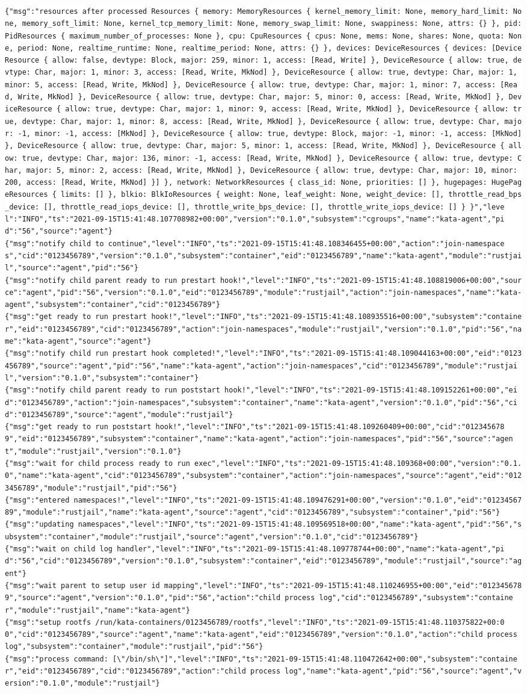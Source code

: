 ```
{"msg":"resources after processed Resources { memory: MemoryResources { kernel_memory_limit: None, memory_hard_limit: None, memory_soft_limit: None, kernel_tcp_memory_limit: None, memory_swap_limit: None, swappiness: None, attrs: {} }, pid: PidResources { maximum_number_of_processes: None }, cpu: CpuResources { cpus: None, mems: None, shares: None, quota: None, period: None, realtime_runtime: None, realtime_period: None, attrs: {} }, devices: DeviceResources { devices: [DeviceResource { allow: false, devtype: Block, major: 259, minor: 1, access: [Read, Write] }, DeviceResource { allow: true, devtype: Char, major: 1, minor: 3, access: [Read, Write, MkNod] }, DeviceResource { allow: true, devtype: Char, major: 1, minor: 5, access: [Read, Write, MkNod] }, DeviceResource { allow: true, devtype: Char, major: 1, minor: 7, access: [Read, Write, MkNod] }, DeviceResource { allow: true, devtype: Char, major: 5, minor: 0, access: [Read, Write, MkNod] }, DeviceResource { allow: true, devtype: Char, major: 1, minor: 9, access: [Read, Write, MkNod] }, DeviceResource { allow: true, devtype: Char, major: 1, minor: 8, access: [Read, Write, MkNod] }, DeviceResource { allow: true, devtype: Char, major: -1, minor: -1, access: [MkNod] }, DeviceResource { allow: true, devtype: Block, major: -1, minor: -1, access: [MkNod] }, DeviceResource { allow: true, devtype: Char, major: 5, minor: 1, access: [Read, Write, MkNod] }, DeviceResource { allow: true, devtype: Char, major: 136, minor: -1, access: [Read, Write, MkNod] }, DeviceResource { allow: true, devtype: Char, major: 5, minor: 2, access: [Read, Write, MkNod] }, DeviceResource { allow: true, devtype: Char, major: 10, minor: 200, access: [Read, Write, MkNod] }] }, network: NetworkResources { class_id: None, priorities: [] }, hugepages: HugePageResources { limits: [] }, blkio: BlkIoResources { weight: None, leaf_weight: None, weight_device: [], throttle_read_bps_device: [], throttle_read_iops_device: [], throttle_write_bps_device: [], throttle_write_iops_device: [] } }","level":"INFO","ts":"2021-09-15T15:41:48.107708982+00:00","version":"0.1.0","subsystem":"cgroups","name":"kata-agent","pid":"56","source":"agent"}
{"msg":"notify child to continue","level":"INFO","ts":"2021-09-15T15:41:48.108346455+00:00","action":"join-namespaces","cid":"0123456789","version":"0.1.0","subsystem":"container","eid":"0123456789","name":"kata-agent","module":"rustjail","source":"agent","pid":"56"}
{"msg":"notify child parent ready to run prestart hook!","level":"INFO","ts":"2021-09-15T15:41:48.108819006+00:00","source":"agent","pid":"56","version":"0.1.0","eid":"0123456789","module":"rustjail","action":"join-namespaces","name":"kata-agent","subsystem":"container","cid":"0123456789"}
{"msg":"get ready to run prestart hook!","level":"INFO","ts":"2021-09-15T15:41:48.108935516+00:00","subsystem":"container","eid":"0123456789","cid":"0123456789","action":"join-namespaces","module":"rustjail","version":"0.1.0","pid":"56","name":"kata-agent","source":"agent"}
{"msg":"notify child run prestart hook completed!","level":"INFO","ts":"2021-09-15T15:41:48.109044163+00:00","eid":"0123456789","source":"agent","pid":"56","name":"kata-agent","action":"join-namespaces","cid":"0123456789","module":"rustjail","version":"0.1.0","subsystem":"container"}
{"msg":"notify child parent ready to run poststart hook!","level":"INFO","ts":"2021-09-15T15:41:48.109152261+00:00","eid":"0123456789","action":"join-namespaces","subsystem":"container","name":"kata-agent","version":"0.1.0","pid":"56","cid":"0123456789","source":"agent","module":"rustjail"}
{"msg":"get ready to run poststart hook!","level":"INFO","ts":"2021-09-15T15:41:48.109260409+00:00","cid":"0123456789","eid":"0123456789","subsystem":"container","name":"kata-agent","action":"join-namespaces","pid":"56","source":"agent","module":"rustjail","version":"0.1.0"}
{"msg":"wait for child process ready to run exec","level":"INFO","ts":"2021-09-15T15:41:48.109368+00:00","version":"0.1.0","name":"kata-agent","cid":"0123456789","subsystem":"container","action":"join-namespaces","source":"agent","eid":"0123456789","module":"rustjail","pid":"56"}
{"msg":"entered namespaces!","level":"INFO","ts":"2021-09-15T15:41:48.109476291+00:00","version":"0.1.0","eid":"0123456789","module":"rustjail","name":"kata-agent","source":"agent","cid":"0123456789","subsystem":"container","pid":"56"}
{"msg":"updating namespaces","level":"INFO","ts":"2021-09-15T15:41:48.109569518+00:00","name":"kata-agent","pid":"56","subsystem":"container","module":"rustjail","source":"agent","version":"0.1.0","cid":"0123456789"}
{"msg":"wait on child log handler","level":"INFO","ts":"2021-09-15T15:41:48.109778744+00:00","name":"kata-agent","pid":"56","cid":"0123456789","version":"0.1.0","subsystem":"container","eid":"0123456789","module":"rustjail","source":"agent"}
{"msg":"wait parent to setup user id mapping","level":"INFO","ts":"2021-09-15T15:41:48.110246955+00:00","eid":"0123456789","source":"agent","version":"0.1.0","pid":"56","action":"child process log","cid":"0123456789","subsystem":"container","module":"rustjail","name":"kata-agent"}
{"msg":"setup rootfs /run/kata-containers/0123456789/rootfs","level":"INFO","ts":"2021-09-15T15:41:48.110375822+00:00","cid":"0123456789","source":"agent","name":"kata-agent","eid":"0123456789","version":"0.1.0","action":"child process log","subsystem":"container","module":"rustjail","pid":"56"}
{"msg":"process command: [\"/bin/sh\"]","level":"INFO","ts":"2021-09-15T15:41:48.110472642+00:00","subsystem":"container","eid":"0123456789","cid":"0123456789","action":"child process log","name":"kata-agent","pid":"56","source":"agent","version":"0.1.0","module":"rustjail"}
```